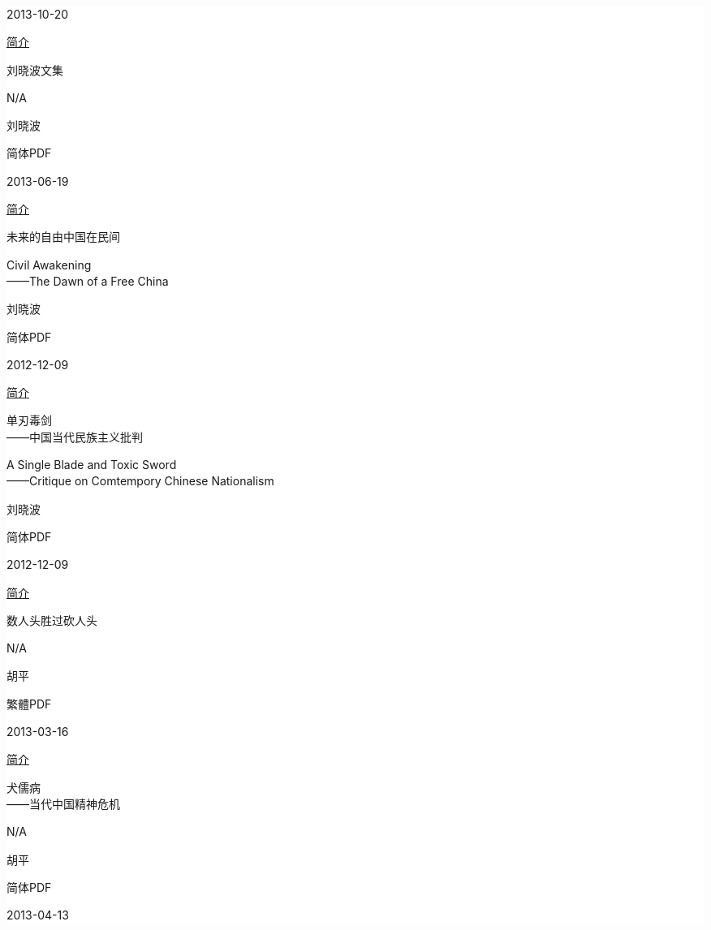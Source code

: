 2013-10-20

[简介](//goo.gl/l1WO3D)

刘晓波文集

N/A

刘晓波

简体PDF

2013-06-19

[简介](//goo.gl/GlwrSX)

未来的自由中国在民间

Civil Awakening  
——The Dawn of a Free China

刘晓波

简体PDF

2012-12-09

[简介](//goo.gl/mM7on2)

单刃毒剑  
——中国当代民族主义批判

A Single Blade and Toxic Sword  
——Critique on Comtempory Chinese Nationalism

刘晓波

简体PDF

2012-12-09

[简介](//goo.gl/KyjsCf)

数人头胜过砍人头

N/A

胡平

繁體PDF

2013-03-16

[简介](//goo.gl/U26byj)

犬儒病  
——当代中国精神危机

N/A

胡平

简体PDF

2013-04-13

